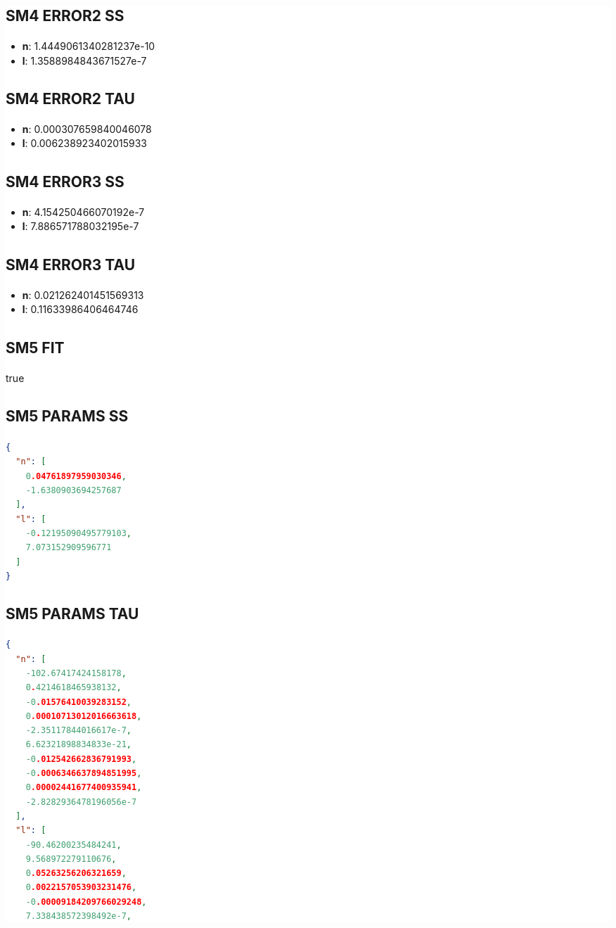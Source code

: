 ## SM4 ERROR2 SS

- **n**: 1.4449061340281237e-10
- **l**: 1.3588984843671527e-7

## SM4 ERROR2 TAU

- **n**: 0.000307659840046078
- **l**: 0.006238923402015933

## SM4 ERROR3 SS

- **n**: 4.154250466070192e-7
- **l**: 7.886571788032195e-7

## SM4 ERROR3 TAU

- **n**: 0.021262401451569313
- **l**: 0.11633986406464746

## SM5 FIT

true

## SM5 PARAMS SS

```json
{
  "n": [
    0.04761897959030346,
    -1.6380903694257687
  ],
  "l": [
    -0.12195090495779103,
    7.073152909596771
  ]
}
```

## SM5 PARAMS TAU

```json
{
  "n": [
    -102.67417424158178,
    0.4214618465938132,
    -0.01576410039283152,
    0.00010713012016663618,
    -2.35117844016617e-7,
    6.62321898834833e-21,
    -0.012542662836791993,
    -0.0006346637894851995,
    0.00002441677400935941,
    -2.8282936478196056e-7
  ],
  "l": [
    -90.46200235484241,
    9.568972279110676,
    0.05263256206321659,
    0.0022157053903231476,
    -0.00009184209766029248,
    7.338438572398492e-7,
```